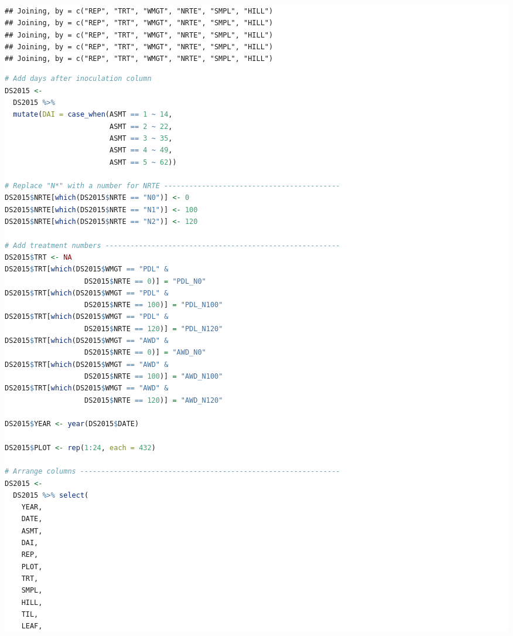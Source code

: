     ## Joining, by = c("REP", "TRT", "WMGT", "NRTE", "SMPL", "HILL")
    ## Joining, by = c("REP", "TRT", "WMGT", "NRTE", "SMPL", "HILL")
    ## Joining, by = c("REP", "TRT", "WMGT", "NRTE", "SMPL", "HILL")
    ## Joining, by = c("REP", "TRT", "WMGT", "NRTE", "SMPL", "HILL")
    ## Joining, by = c("REP", "TRT", "WMGT", "NRTE", "SMPL", "HILL")

``` r
# Add days after inoculation column
DS2015 <-
  DS2015 %>%
  mutate(DAI = case_when(ASMT == 1 ~ 14,
                         ASMT == 2 ~ 22,
                         ASMT == 3 ~ 35,
                         ASMT == 4 ~ 49,
                         ASMT == 5 ~ 62))

# Replace "N*" with a number for NRTE ------------------------------------------
DS2015$NRTE[which(DS2015$NRTE == "N0")] <- 0
DS2015$NRTE[which(DS2015$NRTE == "N1")] <- 100
DS2015$NRTE[which(DS2015$NRTE == "N2")] <- 120

# Add treatment numbers --------------------------------------------------------
DS2015$TRT <- NA
DS2015$TRT[which(DS2015$WMGT == "PDL" &
                   DS2015$NRTE == 0)] = "PDL_N0"
DS2015$TRT[which(DS2015$WMGT == "PDL" &
                   DS2015$NRTE == 100)] = "PDL_N100"
DS2015$TRT[which(DS2015$WMGT == "PDL" &
                   DS2015$NRTE == 120)] = "PDL_N120"
DS2015$TRT[which(DS2015$WMGT == "AWD" &
                   DS2015$NRTE == 0)] = "AWD_N0"
DS2015$TRT[which(DS2015$WMGT == "AWD" &
                   DS2015$NRTE == 100)] = "AWD_N100"
DS2015$TRT[which(DS2015$WMGT == "AWD" &
                   DS2015$NRTE == 120)] = "AWD_N120"

DS2015$YEAR <- year(DS2015$DATE)

DS2015$PLOT <- rep(1:24, each = 432)

# Arrange columns --------------------------------------------------------------
DS2015 <-
  DS2015 %>% select(
    YEAR,
    DATE,
    ASMT,
    DAI,
    REP,
    PLOT,
    TRT,
    SMPL,
    HILL,
    TIL,
    LEAF,
```